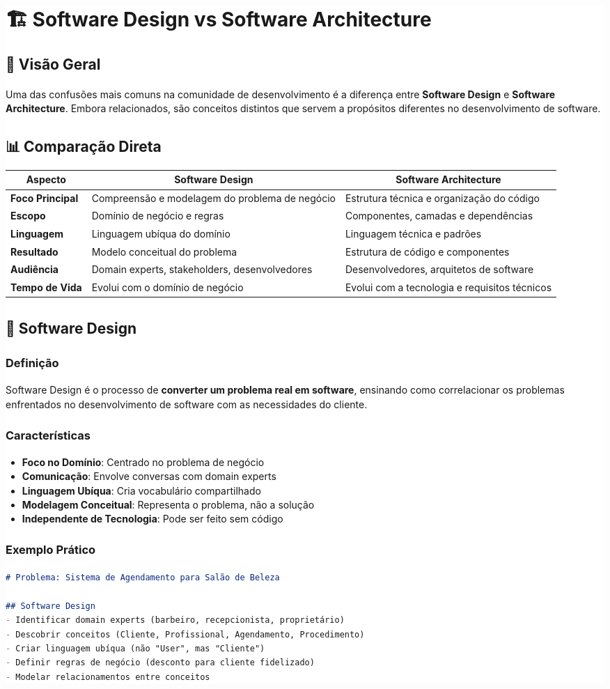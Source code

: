 # 🏗️ **Software Design vs Software Architecture**

## 🎯 **Visão Geral**

Uma das confusões mais comuns na comunidade de desenvolvimento é a diferença entre **Software Design** e **Software Architecture**. Embora relacionados, são conceitos distintos que servem a propósitos diferentes no desenvolvimento de software.

## 📊 **Comparação Direta**

| Aspecto | Software Design | Software Architecture |
|---------|-----------------|----------------------|
| **Foco Principal** | Compreensão e modelagem do problema de negócio | Estrutura técnica e organização do código |
| **Escopo** | Domínio de negócio e regras | Componentes, camadas e dependências |
| **Linguagem** | Linguagem ubíqua do domínio | Linguagem técnica e padrões |
| **Resultado** | Modelo conceitual do problema | Estrutura de código e componentes |
| **Audiência** | Domain experts, stakeholders, desenvolvedores | Desenvolvedores, arquitetos de software |
| **Tempo de Vida** | Evolui com o domínio de negócio | Evolui com a tecnologia e requisitos técnicos |

## 🎯 **Software Design**

### **Definição**
Software Design é o processo de **converter um problema real em software**, ensinando como correlacionar os problemas enfrentados no desenvolvimento de software com as necessidades do cliente.

### **Características**
- **Foco no Domínio**: Centrado no problema de negócio
- **Comunicação**: Envolve conversas com domain experts
- **Linguagem Ubíqua**: Cria vocabulário compartilhado
- **Modelagem Conceitual**: Representa o problema, não a solução
- **Independente de Tecnologia**: Pode ser feito sem código

### **Exemplo Prático**
```markdown
# Problema: Sistema de Agendamento para Salão de Beleza

## Software Design
- Identificar domain experts (barbeiro, recepcionista, proprietário)
- Descobrir conceitos (Cliente, Profissional, Agendamento, Procedimento)
- Criar linguagem ubíqua (não "User", mas "Cliente")
- Definir regras de negócio (desconto para cliente fidelizado)
- Modelar relacionamentos entre conceitos
```
